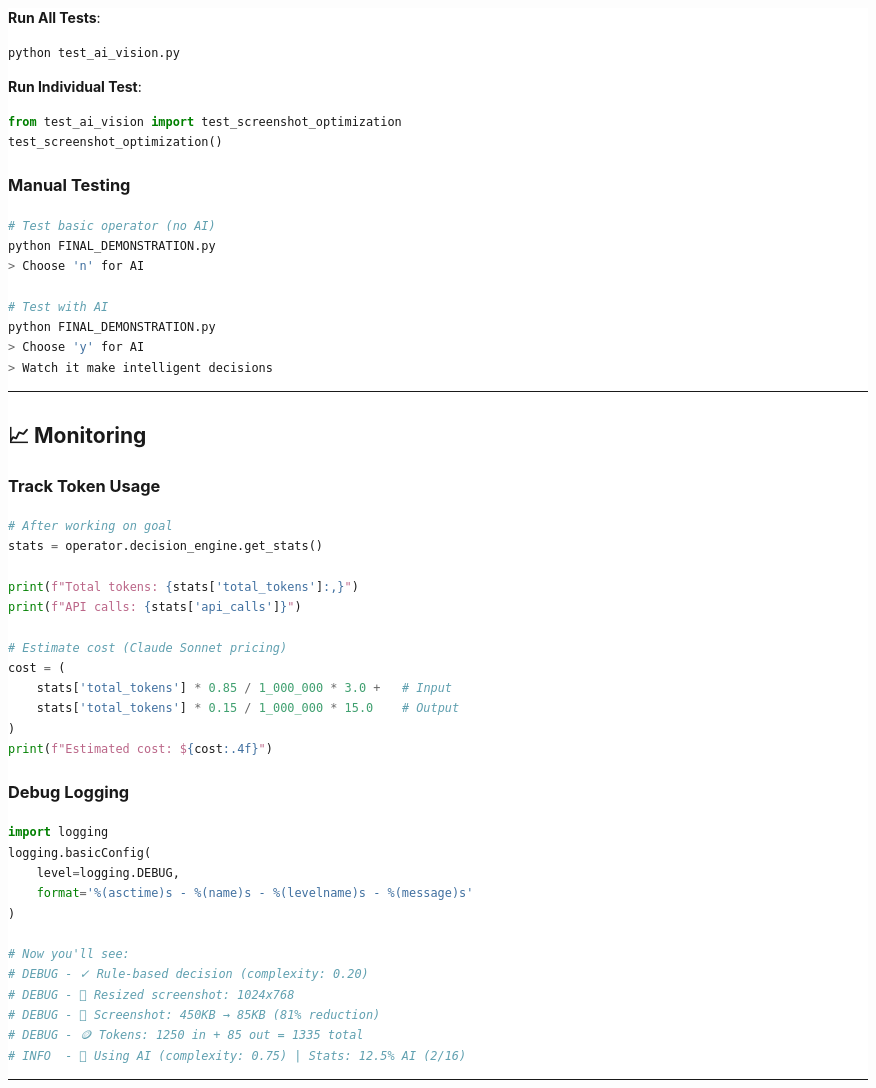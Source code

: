 **Run All Tests**:
```bash
python test_ai_vision.py
```

**Run Individual Test**:
```python
from test_ai_vision import test_screenshot_optimization
test_screenshot_optimization()
```

### Manual Testing

```bash
# Test basic operator (no AI)
python FINAL_DEMONSTRATION.py
> Choose 'n' for AI

# Test with AI
python FINAL_DEMONSTRATION.py
> Choose 'y' for AI
> Watch it make intelligent decisions
```

---

## 📈 Monitoring

### Track Token Usage

```python
# After working on goal
stats = operator.decision_engine.get_stats()

print(f"Total tokens: {stats['total_tokens']:,}")
print(f"API calls: {stats['api_calls']}")

# Estimate cost (Claude Sonnet pricing)
cost = (
    stats['total_tokens'] * 0.85 / 1_000_000 * 3.0 +   # Input
    stats['total_tokens'] * 0.15 / 1_000_000 * 15.0    # Output
)
print(f"Estimated cost: ${cost:.4f}")
```

### Debug Logging

```python
import logging
logging.basicConfig(
    level=logging.DEBUG,
    format='%(asctime)s - %(name)s - %(levelname)s - %(message)s'
)

# Now you'll see:
# DEBUG - ✓ Rule-based decision (complexity: 0.20)
# DEBUG - 📐 Resized screenshot: 1024x768
# DEBUG - 💾 Screenshot: 450KB → 85KB (81% reduction)
# DEBUG - 🪙 Tokens: 1250 in + 85 out = 1335 total
# INFO  - 🧠 Using AI (complexity: 0.75) | Stats: 12.5% AI (2/16)
```

---